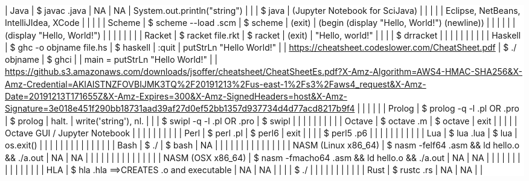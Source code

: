 | Java | $ javac <filename>.java | NA | NA | System.out.println("string") |
|  | $ java <filename> | (Jupyter Notebook for SciJava) |  |  |
|  | Eclipse, NetBeans, IntelliJIdea, XCode |  |  |  |
| Scheme | $ scheme --load <file>.scm | $ scheme | (exit) | (begin (display "Hello, World!") (newline)) |
|  |  |  |  | (display "Hello, World!") |
|  |  |  |  |  |
| Racket | $ racket file.rkt | $ racket | (exit) | "Hello, world!" |
|  |  | $ drracket |  |  |
|  |  |  |  |  |
| Haskell | $ ghc -o objname file.hs | $ haskell | :quit | putStrLn "Hello World!" |
| https://cheatsheet.codeslower.com/CheatSheet.pdf | $ ./ objname | $ ghci |  | main = putStrLn "Hello World!" |
| https://github.s3.amazonaws.com/downloads/jsoffer/cheatsheet/CheatSheetEs.pdf?X-Amz-Algorithm=AWS4-HMAC-SHA256&X-Amz-Credential=AKIAISTNZFOVBIJMK3TQ%2F20191213%2Fus-east-1%2Fs3%2Faws4_request&X-Amz-Date=20191213T171655Z&X-Amz-Expires=300&X-Amz-SignedHeaders=host&X-Amz-Signature=3e018e451f290bb18731aad39af27d0ef52bb1357d937734d4d77acd8217b9f4 |  |  |  |  |
| Prolog | $ prolog -q -l <filename>.pl OR <filename>.pro | $ prolog | halt. | write('string'), nl. |
|  | $ swipl -q -l <filename>.pl OR <filename>.pro | $ swipl |  |  |
|  |  |  |  |  |
| Octave | $ octave <file>.m | $ octave | exit |  |
|  |  | Octave GUI / Jupyter Notebook |  |  |
|  |  |  |  |  |
| Perl | $ perl <filename>.pl | $ perl6 | exit |  |
|  | $ perl5 <filename>.p6 |  |  |  |
|  |  |  |  |  |
| Lua | $ lua <filename>.lua | $ lua | os.exit() |  |
|  |  |  |  |  |
|  |  |  |  |  |
| Bash | $ ./<filename> | $ bash | NA |  |
|  |  |  |  |  |
|  |  |  |  |  |
| NASM (Linux x86_64) | $ nasm -felf64 <filename>.asm && ld hello.o && ./a.out | NA | NA |  |
|  |  |  |  |  |
|  |  |  |  |  |
| NASM (OSX x86_64) | $ nasm -fmacho64 <filename>.asm && ld hello.o && ./a.out | NA | NA |  |
|  |  |  |  |  |
|  |  |  |  |  |
| HLA | $ hla <filename>.hla ==>CREATES <filename>.o and <filename> executable | NA | NA |  |
|  | $ ./<filename> |  |  |  |
|  |  |  |  |  |
| Rust | $ rustc <filename>.rs | NA | NA |  |